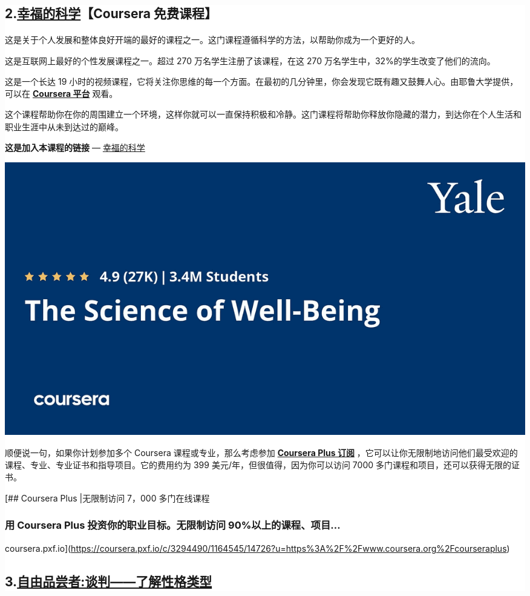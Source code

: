 ## 2.[幸福的科学](https://coursera.pxf.io/c/3294490/1164545/14726?u=https%3A%2F%2Fwww.coursera.org%2Flearn%2Fthe-science-of-well-being)【Coursera 免费课程】

这是关于个人发展和整体良好开端的最好的课程之一。这门课程遵循科学的方法，以帮助你成为一个更好的人。

这是互联网上最好的个性发展课程之一。超过 270 万名学生注册了该课程，在这 270 万名学生中，32%的学生改变了他们的流向。

这是一个长达 19 小时的视频课程，它将关注你思维的每一个方面。在最初的几分钟里，你会发现它既有趣又鼓舞人心。由耶鲁大学提供，可以在 [**Coursera 平台**](https://coursera.pxf.io/c/3294490/1164545/14726?u=https%3A%2F%2Fwww.coursera.org%2F) 观看。

这个课程帮助你在你的周围建立一个环境，这样你就可以一直保持积极和冷静。这门课程将帮助你释放你隐藏的潜力，到达你在个人生活和职业生涯中从未到达过的巅峰。

**这是加入本课程的链接** — [幸福的科学](https://coursera.pxf.io/c/3294490/1164545/14726?u=https%3A%2F%2Fwww.coursera.org%2Flearn%2Fthe-science-of-well-being)

[![](img/88c650498cd20fe6602a98e7abab9b5f.png)](https://coursera.pxf.io/c/3294490/1164545/14726?u=https%3A%2F%2Fwww.coursera.org%2Flearn%2Fthe-science-of-well-being)

顺便说一句，如果你计划参加多个 Coursera 课程或专业，那么考虑参加 [**Coursera Plus 订阅**](https://coursera.pxf.io/c/3294490/1164545/14726?u=https%3A%2F%2Fwww.coursera.org%2Fcourseraplus) ，它可以让你无限制地访问他们最受欢迎的课程、专业、专业证书和指导项目。它的费用约为 399 美元/年，但很值得，因为你可以访问 7000 多门课程和项目，还可以获得无限的证书。

[](https://coursera.pxf.io/c/3294490/1164545/14726?u=https%3A%2F%2Fwww.coursera.org%2Fcourseraplus) [## Coursera Plus |无限制访问 7，000 多门在线课程

### 用 Coursera Plus 投资你的职业目标。无限制访问 90%以上的课程、项目…

coursera.pxf.io](https://coursera.pxf.io/c/3294490/1164545/14726?u=https%3A%2F%2Fwww.coursera.org%2Fcourseraplus) 

## 3.[自由品尝者:谈判——了解性格类型](https://click.linksynergy.com/deeplink?id=JVFxdTr9V80&mid=39197&murl=https%3A%2F%2Fwww.udemy.com%2Fcourse%2Fnegotiation-how-to-craft-agreements-that-give-everyone-more%2F)
